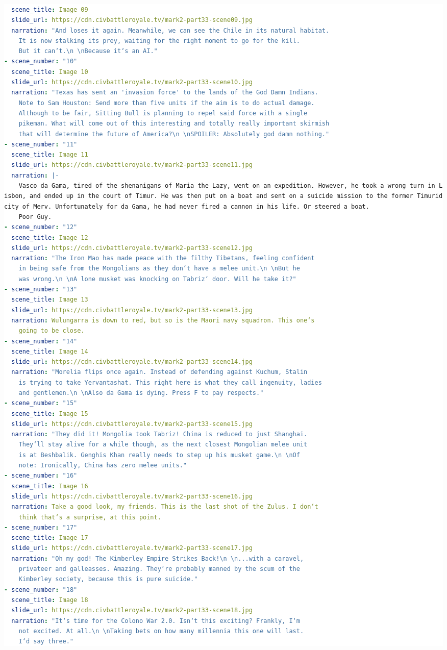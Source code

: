 ```yaml
  scene_title: Image 09
  slide_url: https://cdn.civbattleroyale.tv/mark2-part33-scene09.jpg
  narration: "And loses it again. Meanwhile, we can see the Chile in its natural habitat.
    It is now stalking its prey, waiting for the right moment to go for the kill.
    But it can‘t.\n \nBecause it‘s an AI."
- scene_number: "10"
  scene_title: Image 10
  slide_url: https://cdn.civbattleroyale.tv/mark2-part33-scene10.jpg
  narration: "Texas has sent an 'invasion force' to the lands of the God Damn Indians.
    Note to Sam Houston: Send more than five units if the aim is to do actual damage.
    Although to be fair, Sitting Bull is planning to repel said force with a single
    pikeman. What will come out of this interesting and totally really important skirmish
    that will determine the future of America?\n \nSPOILER: Absolutely god damn nothing."
- scene_number: "11"
  scene_title: Image 11
  slide_url: https://cdn.civbattleroyale.tv/mark2-part33-scene11.jpg
  narration: |-
    Vasco da Gama, tired of the shenanigans of Maria the Lazy, went on an expedition. However, he took a wrong turn in Lisbon, and ended up in the court of Timur. He was then put on a boat and sent on a suicide mission to the former Timurid city of Merv. Unfortunately for da Gama, he had never fired a cannon in his life. Or steered a boat.
    Poor Guy.
- scene_number: "12"
  scene_title: Image 12
  slide_url: https://cdn.civbattleroyale.tv/mark2-part33-scene12.jpg
  narration: "The Iron Mao has made peace with the filthy Tibetans, feeling confident
    in being safe from the Mongolians as they don‘t have a melee unit.\n \nBut he
    was wrong.\n \nA lone musket was knocking on Tabriz‘ door. Will he take it?"
- scene_number: "13"
  scene_title: Image 13
  slide_url: https://cdn.civbattleroyale.tv/mark2-part33-scene13.jpg
  narration: Wulungarra is down to red, but so is the Maori navy squadron. This one‘s
    going to be close.
- scene_number: "14"
  scene_title: Image 14
  slide_url: https://cdn.civbattleroyale.tv/mark2-part33-scene14.jpg
  narration: "Morelia flips once again. Instead of defending against Kuchum, Stalin
    is trying to take Yervantashat. This right here is what they call ingenuity, ladies
    and gentlemen.\n \nAlso da Gama is dying. Press F to pay respects."
- scene_number: "15"
  scene_title: Image 15
  slide_url: https://cdn.civbattleroyale.tv/mark2-part33-scene15.jpg
  narration: "They did it! Mongolia took Tabriz! China is reduced to just Shanghai.
    They‘ll stay alive for a while though, as the next closest Mongolian melee unit
    is at Beshbalik. Genghis Khan really needs to step up his musket game.\n \nOf
    note: Ironically, China has zero melee units."
- scene_number: "16"
  scene_title: Image 16
  slide_url: https://cdn.civbattleroyale.tv/mark2-part33-scene16.jpg
  narration: Take a good look, my friends. This is the last shot of the Zulus. I don‘t
    think that‘s a surprise, at this point.
- scene_number: "17"
  scene_title: Image 17
  slide_url: https://cdn.civbattleroyale.tv/mark2-part33-scene17.jpg
  narration: "Oh my god! The Kimberley Empire Strikes Back!\n \n...with a caravel,
    privateer and galleasses. Amazing. They‘re probably manned by the scum of the
    Kimberley society, because this is pure suicide."
- scene_number: "18"
  scene_title: Image 18
  slide_url: https://cdn.civbattleroyale.tv/mark2-part33-scene18.jpg
  narration: "It‘s time for the Colono War 2.0. Isn‘t this exciting? Frankly, I‘m
    not excited. At all.\n \nTaking bets on how many millennia this one will last.
    I‘d say three."
```